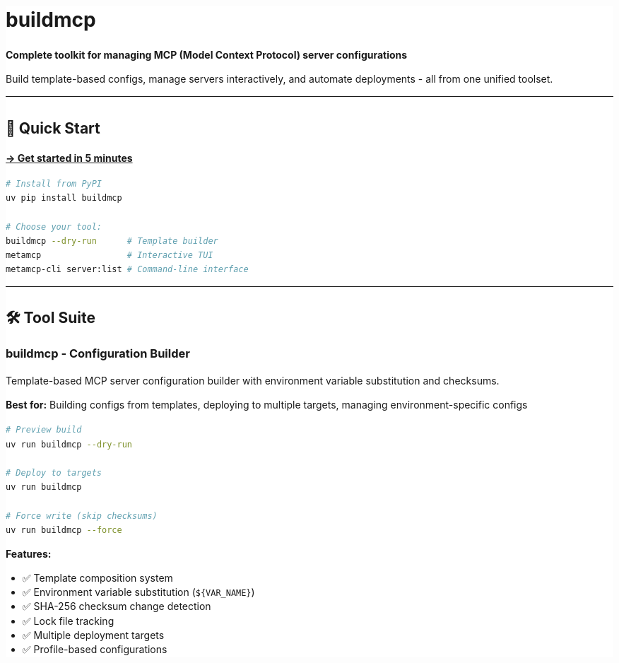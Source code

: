 # buildmcp

**Complete toolkit for managing MCP (Model Context Protocol) server configurations**

Build template-based configs, manage servers interactively, and automate deployments - all from one unified toolset.

---

## 🚀 Quick Start

**[→ Get started in 5 minutes](./QUICKSTART.md)**

```bash
# Install from PyPI
uv pip install buildmcp

# Choose your tool:
buildmcp --dry-run      # Template builder
metamcp                 # Interactive TUI
metamcp-cli server:list # Command-line interface
```

---

## 🛠️ Tool Suite

### buildmcp - Configuration Builder

Template-based MCP server configuration builder with environment variable substitution and checksums.

**Best for:** Building configs from templates, deploying to multiple targets, managing environment-specific configs

```bash
# Preview build
uv run buildmcp --dry-run

# Deploy to targets
uv run buildmcp

# Force write (skip checksums)
uv run buildmcp --force
```

**Features:**
- ✅ Template composition system
- ✅ Environment variable substitution (`${VAR_NAME}`)
- ✅ SHA-256 checksum change detection
- ✅ Lock file tracking
- ✅ Multiple deployment targets
- ✅ Profile-based configurations

